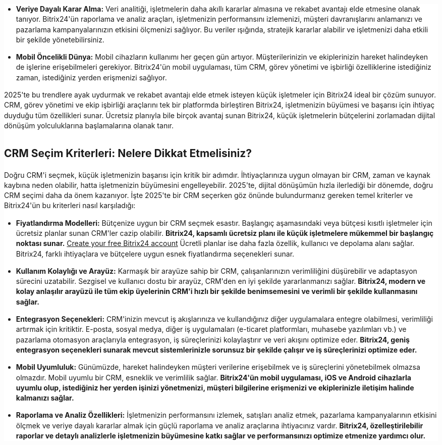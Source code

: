 * **Veriye Dayalı Karar Alma:**  Veri analitiği, işletmelerin daha akıllı kararlar almasına ve rekabet avantajı elde etmesine olanak tanıyor.  Bitrix24'ün raporlama ve analiz araçları, işletmenizin performansını izlemenizi, müşteri davranışlarını anlamanızı ve pazarlama kampanyalarınızın etkisini ölçmenizi sağlıyor.  Bu veriler ışığında, stratejik kararlar alabilir ve işletmenizi daha etkili bir şekilde yönetebilirsiniz.

* **Mobil Öncelikli Dünya:**  Mobil cihazların kullanımı her geçen gün artıyor.  Müşterilerinizin ve ekiplerinizin hareket halindeyken de işlerine erişebilmeleri gerekiyor.  Bitrix24'ün mobil uygulaması, tüm CRM, görev yönetimi ve işbirliği özelliklerine istediğiniz zaman, istediğiniz yerden erişmenizi sağlıyor.

2025'te bu trendlere ayak uydurmak ve rekabet avantajı elde etmek isteyen küçük işletmeler için Bitrix24 ideal bir çözüm sunuyor.  CRM, görev yönetimi ve ekip işbirliği araçlarını tek bir platformda birleştiren Bitrix24, işletmenizin büyümesi ve başarısı için ihtiyaç duyduğu tüm özellikleri sunar.  Ücretsiz planıyla bile birçok avantaj sunan Bitrix24, küçük işletmelerin bütçelerini zorlamadan dijital dönüşüm yolculuklarına başlamalarına olanak tanır.

## CRM Seçim Kriterleri: Nelere Dikkat Etmelisiniz?

Doğru CRM'i seçmek, küçük işletmenizin başarısı için kritik bir adımdır. İhtiyaçlarınıza uygun olmayan bir CRM, zaman ve kaynak kaybına neden olabilir, hatta işletmenizin büyümesini engelleyebilir.  2025'te, dijital dönüşümün hızla ilerlediği bir dönemde, doğru CRM seçimi daha da önem kazanıyor. İşte 2025'te bir CRM seçerken göz önünde bulundurmanız gereken temel kriterler ve Bitrix24'ün bu kriterleri nasıl karşıladığı:

* **Fiyatlandırma Modelleri:** Bütçenize uygun bir CRM seçmek esastır.  Başlangıç aşamasındaki veya bütçesi kısıtlı işletmeler için ücretsiz planlar sunan CRM'ler cazip olabilir.  **Bitrix24, kapsamlı ücretsiz planı ile küçük işletmelere mükemmel bir başlangıç noktası sunar.** <a href="https://www.bitrix24.com/create.php?p=25482205&p1=1.%D0%9B%D1%83%D1%87%D1%88%D0%B0%D1%8FCRM%D0%B4%D0%BB%D1%8F%D0%BC%D0%B0%D0%BB%D0%BE%D0%B3%D0%BE%D0%B1%D0%B8%D0%B7%D0%BD%D0%B5%D1%81%D0%B02025%3A%D0%9F%D0%BE%D0%BB%D0%BD%D1%8B%D0%B9%D0%B3%D0%B8%D0%B4%D0%BF%D0%BE%D0%B2%D1%8B%D0%B1%D0%BE%D1%80%D1%83" rel="noindex nofollow">Create your free Bitrix24 account</a>  Ücretli planlar ise daha fazla özellik, kullanıcı ve depolama alanı sağlar.  Bitrix24, farklı ihtiyaçlara ve bütçelere uygun esnek fiyatlandırma seçenekleri sunar.

* **Kullanım Kolaylığı ve Arayüz:** Karmaşık bir arayüze sahip bir CRM, çalışanlarınızın verimliliğini düşürebilir ve adaptasyon sürecini uzatabilir. Sezgisel ve kullanıcı dostu bir arayüz, CRM'den en iyi şekilde yararlanmanızı sağlar.  **Bitrix24, modern ve kolay anlaşılır arayüzü ile tüm ekip üyelerinin CRM'i hızlı bir şekilde benimsemesini ve verimli bir şekilde kullanmasını sağlar.**

* **Entegrasyon Seçenekleri:** CRM'inizin mevcut iş akışlarınıza ve kullandığınız diğer uygulamalara entegre olabilmesi, verimliliği artırmak için kritiktir. E-posta, sosyal medya, diğer iş uygulamaları (e-ticaret platformları, muhasebe yazılımları vb.) ve pazarlama otomasyon araçlarıyla entegrasyon, iş süreçlerinizi kolaylaştırır ve veri akışını optimize eder.  **Bitrix24, geniş entegrasyon seçenekleri sunarak mevcut sistemlerinizle sorunsuz bir şekilde çalışır ve iş süreçlerinizi optimize eder.**

* **Mobil Uyumluluk:**  Günümüzde, hareket halindeyken müşteri verilerine erişebilmek ve iş süreçlerini yönetebilmek olmazsa olmazdır. Mobil uyumlu bir CRM, esneklik ve verimlilik sağlar.  **Bitrix24'ün mobil uygulaması, iOS ve Android cihazlarla uyumlu olup, istediğiniz her yerden işinizi yönetmenizi, müşteri bilgilerine erişmenizi ve ekiplerinizle iletişim halinde kalmanızı sağlar.**

* **Raporlama ve Analiz Özellikleri:**  İşletmenizin performansını izlemek, satışları analiz etmek, pazarlama kampanyalarının etkisini ölçmek ve veriye dayalı kararlar almak için güçlü raporlama ve analiz araçlarına ihtiyacınız vardır.  **Bitrix24, özelleştirilebilir raporlar ve detaylı analizlerle işletmenizin büyümesine katkı sağlar ve performansınızı optimize etmenize yardımcı olur.**
